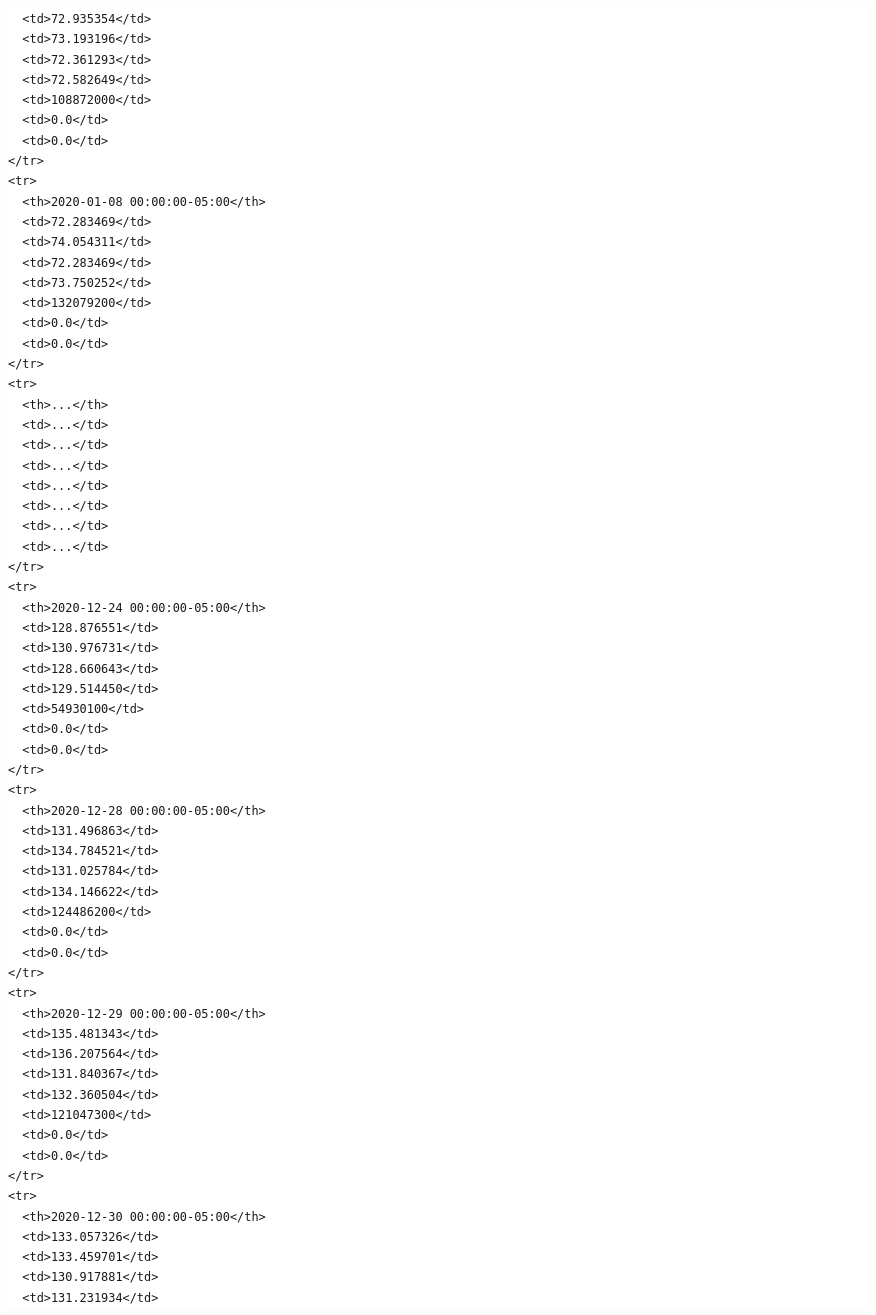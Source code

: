       <td>72.935354</td>
      <td>73.193196</td>
      <td>72.361293</td>
      <td>72.582649</td>
      <td>108872000</td>
      <td>0.0</td>
      <td>0.0</td>
    </tr>
    <tr>
      <th>2020-01-08 00:00:00-05:00</th>
      <td>72.283469</td>
      <td>74.054311</td>
      <td>72.283469</td>
      <td>73.750252</td>
      <td>132079200</td>
      <td>0.0</td>
      <td>0.0</td>
    </tr>
    <tr>
      <th>...</th>
      <td>...</td>
      <td>...</td>
      <td>...</td>
      <td>...</td>
      <td>...</td>
      <td>...</td>
      <td>...</td>
    </tr>
    <tr>
      <th>2020-12-24 00:00:00-05:00</th>
      <td>128.876551</td>
      <td>130.976731</td>
      <td>128.660643</td>
      <td>129.514450</td>
      <td>54930100</td>
      <td>0.0</td>
      <td>0.0</td>
    </tr>
    <tr>
      <th>2020-12-28 00:00:00-05:00</th>
      <td>131.496863</td>
      <td>134.784521</td>
      <td>131.025784</td>
      <td>134.146622</td>
      <td>124486200</td>
      <td>0.0</td>
      <td>0.0</td>
    </tr>
    <tr>
      <th>2020-12-29 00:00:00-05:00</th>
      <td>135.481343</td>
      <td>136.207564</td>
      <td>131.840367</td>
      <td>132.360504</td>
      <td>121047300</td>
      <td>0.0</td>
      <td>0.0</td>
    </tr>
    <tr>
      <th>2020-12-30 00:00:00-05:00</th>
      <td>133.057326</td>
      <td>133.459701</td>
      <td>130.917881</td>
      <td>131.231934</td>